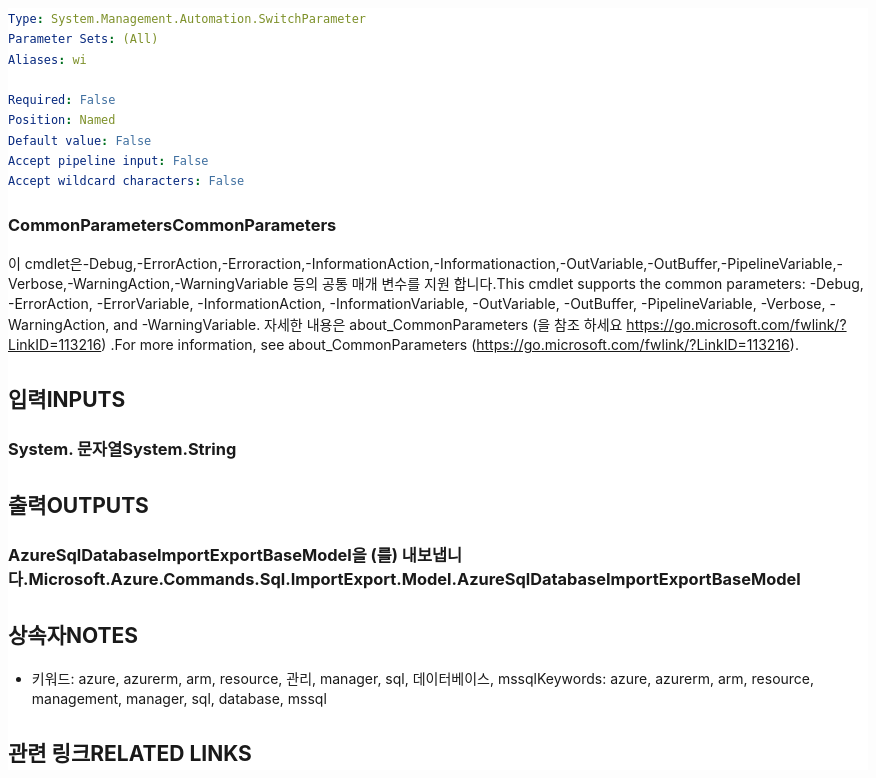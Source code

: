 ```yaml
Type: System.Management.Automation.SwitchParameter
Parameter Sets: (All)
Aliases: wi

Required: False
Position: Named
Default value: False
Accept pipeline input: False
Accept wildcard characters: False
```

### <span data-ttu-id="19887-163">CommonParameters</span><span class="sxs-lookup"><span data-stu-id="19887-163">CommonParameters</span></span>
<span data-ttu-id="19887-164">이 cmdlet은-Debug,-ErrorAction,-Erroraction,-InformationAction,-Informationaction,-OutVariable,-OutBuffer,-PipelineVariable,-Verbose,-WarningAction,-WarningVariable 등의 공통 매개 변수를 지원 합니다.</span><span class="sxs-lookup"><span data-stu-id="19887-164">This cmdlet supports the common parameters: -Debug, -ErrorAction, -ErrorVariable, -InformationAction, -InformationVariable, -OutVariable, -OutBuffer, -PipelineVariable, -Verbose, -WarningAction, and -WarningVariable.</span></span> <span data-ttu-id="19887-165">자세한 내용은 about_CommonParameters (을 참조 하세요 https://go.microsoft.com/fwlink/?LinkID=113216) .</span><span class="sxs-lookup"><span data-stu-id="19887-165">For more information, see about_CommonParameters (https://go.microsoft.com/fwlink/?LinkID=113216).</span></span>

## <span data-ttu-id="19887-166">입력</span><span class="sxs-lookup"><span data-stu-id="19887-166">INPUTS</span></span>

### <span data-ttu-id="19887-167">System. 문자열</span><span class="sxs-lookup"><span data-stu-id="19887-167">System.String</span></span>

## <span data-ttu-id="19887-168">출력</span><span class="sxs-lookup"><span data-stu-id="19887-168">OUTPUTS</span></span>

### <span data-ttu-id="19887-169">AzureSqlDatabaseImportExportBaseModel을 (를) 내보냅니다.</span><span class="sxs-lookup"><span data-stu-id="19887-169">Microsoft.Azure.Commands.Sql.ImportExport.Model.AzureSqlDatabaseImportExportBaseModel</span></span>

## <span data-ttu-id="19887-170">상속자</span><span class="sxs-lookup"><span data-stu-id="19887-170">NOTES</span></span>
* <span data-ttu-id="19887-171">키워드: azure, azurerm, arm, resource, 관리, manager, sql, 데이터베이스, mssql</span><span class="sxs-lookup"><span data-stu-id="19887-171">Keywords: azure, azurerm, arm, resource, management, manager, sql, database, mssql</span></span>

## <span data-ttu-id="19887-172">관련 링크</span><span class="sxs-lookup"><span data-stu-id="19887-172">RELATED LINKS</span></span>
